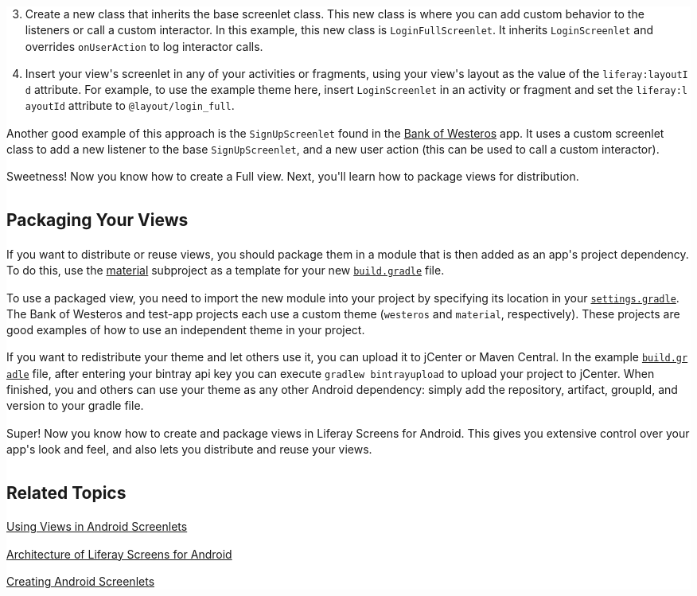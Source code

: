 3. Create a new class that inherits the base screenlet class. This new class is 
   where you can add custom behavior to the listeners or call a custom
   interactor. In this example, this new class is `LoginFullScreenlet`. It
   inherits `LoginScreenlet` and overrides `onUserAction` to log interactor
   calls.

4. Insert your view's screenlet in any of your activities or fragments, using 
   your view's layout as the value of the `liferay:layoutId` attribute. For
   example, to use the example theme here, insert `LoginScreenlet` in an
   activity or fragment and set the `liferay:layoutId` attribute to
   `@layout/login_full`. 

Another good example of this approach is the `SignUpScreenlet` found in the 
[Bank of Westeros](https://github.com/liferay/liferay-screens/tree/master/android/samples/bankofwesteros) 
app. It uses a custom screenlet class to add a new listener to the base 
`SignUpScreenlet`, and a new user action (this can be used to call a custom 
interactor). 

Sweetness! Now you know how to create a Full view. Next, you'll learn how to 
package views for distribution. 

## Packaging Your Views [](id=packaging-your-views)

If you want to distribute or reuse views, you should package them in a module 
that is then added as an app's project dependency. To do this, use the 
[material](https://github.com/liferay/liferay-screens/tree/master/android/viewsets/material) 
subproject as a template for your new [`build.gradle`](https://github.com/liferay/liferay-screens/blob/master/android/viewsets/material/build.gradle) 
file. 

To use a packaged view, you need to import the new module into your project by 
specifying its location in your [`settings.gradle`](https://github.com/liferay/liferay-screens/blob/master/android/samples/bankofwesteros/settings.gradle). 
The Bank of Westeros and test-app projects each use a custom theme (`westeros` 
and `material`, respectively). These projects are good examples of how to use an 
independent theme in your project. 

If you want to redistribute your theme and let others use it, you can upload it 
to jCenter or Maven Central. In the example [`build.gradle`](https://github.com/liferay/liferay-screens/blob/master/android/samples/bankofwesteros/build.gradle) 
file, after entering your bintray api key you can execute `gradlew bintrayupload` 
to upload your project to jCenter. When finished, you and others can use your 
theme as any other Android dependency: simply add the repository, artifact, 
groupId, and version to your gradle file. 

Super! Now you know how to create and package views in Liferay Screens for 
Android. This gives you extensive control over your app's look and feel, and 
also lets you distribute and reuse your views. 

## Related Topics [](id=related-topics)

[Using Views in Android Screenlets](/develop/tutorials/-/knowledge_base/6-2/using-views-in-android-screenlets)

[Architecture of Liferay Screens for Android](/develop/tutorials/-/knowledge_base/6-2/architecture-of-liferay-screens-for-android)

[Creating Android Screenlets](/develop/tutorials/-/knowledge_base/6-2/creating-android-screenlets)
